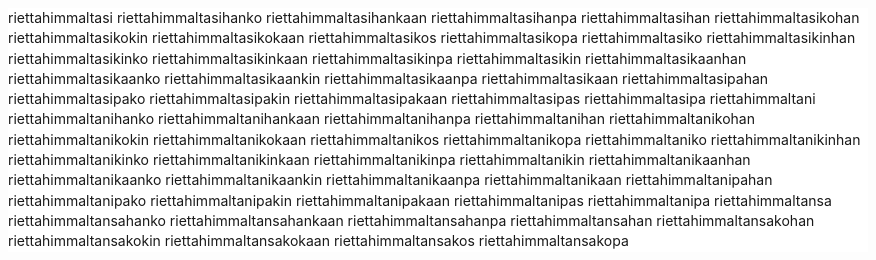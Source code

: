 riettahimmaltasi
riettahimmaltasihanko
riettahimmaltasihankaan
riettahimmaltasihanpa
riettahimmaltasihan
riettahimmaltasikohan
riettahimmaltasikokin
riettahimmaltasikokaan
riettahimmaltasikos
riettahimmaltasikopa
riettahimmaltasiko
riettahimmaltasikinhan
riettahimmaltasikinko
riettahimmaltasikinkaan
riettahimmaltasikinpa
riettahimmaltasikin
riettahimmaltasikaanhan
riettahimmaltasikaanko
riettahimmaltasikaankin
riettahimmaltasikaanpa
riettahimmaltasikaan
riettahimmaltasipahan
riettahimmaltasipako
riettahimmaltasipakin
riettahimmaltasipakaan
riettahimmaltasipas
riettahimmaltasipa
riettahimmaltani
riettahimmaltanihanko
riettahimmaltanihankaan
riettahimmaltanihanpa
riettahimmaltanihan
riettahimmaltanikohan
riettahimmaltanikokin
riettahimmaltanikokaan
riettahimmaltanikos
riettahimmaltanikopa
riettahimmaltaniko
riettahimmaltanikinhan
riettahimmaltanikinko
riettahimmaltanikinkaan
riettahimmaltanikinpa
riettahimmaltanikin
riettahimmaltanikaanhan
riettahimmaltanikaanko
riettahimmaltanikaankin
riettahimmaltanikaanpa
riettahimmaltanikaan
riettahimmaltanipahan
riettahimmaltanipako
riettahimmaltanipakin
riettahimmaltanipakaan
riettahimmaltanipas
riettahimmaltanipa
riettahimmaltansa
riettahimmaltansahanko
riettahimmaltansahankaan
riettahimmaltansahanpa
riettahimmaltansahan
riettahimmaltansakohan
riettahimmaltansakokin
riettahimmaltansakokaan
riettahimmaltansakos
riettahimmaltansakopa